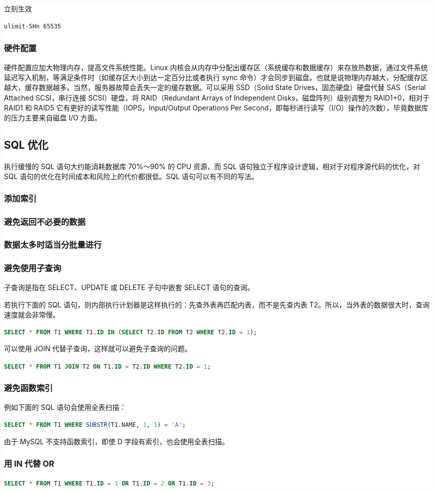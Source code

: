 立刻生效

```bash
ulimit-SHn 65535
```

### 硬件配置

硬件配置应加大物理内存，提高文件系统性能。Linux 内核会从内存中分配出缓存区（系统缓存和数据缓存）来存放热数据，通过文件系统延迟写入机制，等满足条件时（如缓存区大小到达一定百分比或者执行 sync 命令）才会同步到磁盘。也就是说物理内存越大，分配缓存区越大，缓存数据越多。当然，服务器故障会丢失一定的缓存数据。可以采用 SSD（Solid State Drives，固态硬盘）硬盘代替 SAS（Serial Attached SCSI，串行连接 SCSI）硬盘，将 RAID（Redundant Arrays of Independent Disks，磁盘阵列）级别调整为 RAID1+0，相对于 RAID1 和 RAID5 它有更好的读写性能（IOPS，Input/Output Operations Per Second，即每秒进行读写（I/O）操作的次数），毕竟数据库的压力主要来自磁盘 I/O 方面。

## SQL 优化

执行缓慢的 SQL 语句大约能消耗数据库 70%～90% 的 CPU 资源，而 SQL 语句独立于程序设计逻辑，相对于对程序源代码的优化，对 SQL 语句的优化在时间成本和风险上的代价都很低。SQL 语句可以有不同的写法。

### 添加索引

### 避免返回不必要的数据

### 数据太多时适当分批量进行

### 避免使用子查询

子查询是指在 SELECT、UPDATE 或 DELETE 子句中嵌套 SELECT 语句的查询。

若执行下面的 SQL 语句，则内部执行计划器是这样执行的：先查外表再匹配内表，而不是先查内表 T2。所以，当外表的数据很大时，查询速度就会非常慢。

```sql
SELECT * FROM T1 WHERE T1.ID IN (SELECT T2.ID FROM T2 WHERE T2.ID = 1);
```

可以使用 JOIN 代替子查询，这样就可以避免子查询的问题。

```sql
SELECT * FROM T1 JOIN T2 ON T1.ID = T2.ID WHERE T2.ID = 1;
```

### 避免函数索引

例如下面的 SQL 语句会使用全表扫描：

```sql
SELECT * FROM T1 WHERE SUBSTR(T1.NAME, 1, 1) = 'A';
```

由于 MySQL 不支持函数索引，即使 D 字段有索引，也会使用全表扫描。

### 用 IN 代替 OR

```sql
SELECT * FROM T1 WHERE T1.ID = 1 OR T1.ID = 2 OR T1.ID = 3;
```
